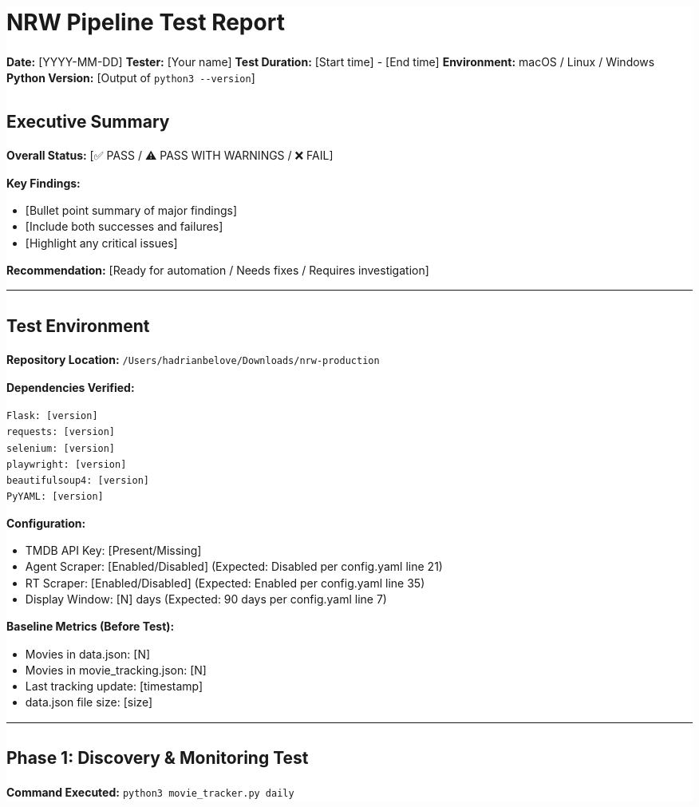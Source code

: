 # NRW Pipeline Test Report
**Date:** [YYYY-MM-DD]
**Tester:** [Your name]
**Test Duration:** [Start time] - [End time]
**Environment:** macOS / Linux / Windows
**Python Version:** [Output of `python3 --version`]

## Executive Summary

**Overall Status:** [✅ PASS / ⚠️ PASS WITH WARNINGS / ❌ FAIL]

**Key Findings:**
- [Bullet point summary of major findings]
- [Include both successes and failures]
- [Highlight any critical issues]

**Recommendation:** [Ready for automation / Needs fixes / Requires investigation]

---

## Test Environment

**Repository Location:** `/Users/hadrianbelove/Downloads/nrw-production`

**Dependencies Verified:**
```
Flask: [version]
requests: [version]
selenium: [version]
playwright: [version]
beautifulsoup4: [version]
PyYAML: [version]
```

**Configuration:**
- TMDB API Key: [Present/Missing]
- Agent Scraper: [Enabled/Disabled] (Expected: Disabled per config.yaml line 21)
- RT Scraper: [Enabled/Disabled] (Expected: Enabled per config.yaml line 35)
- Display Window: [N] days (Expected: 90 days per config.yaml line 7)

**Baseline Metrics (Before Test):**
- Movies in data.json: [N]
- Movies in movie_tracking.json: [N]
- Last tracking update: [timestamp]
- data.json file size: [size]

---

## Phase 1: Discovery & Monitoring Test

**Command Executed:** `python3 movie_tracker.py daily`
